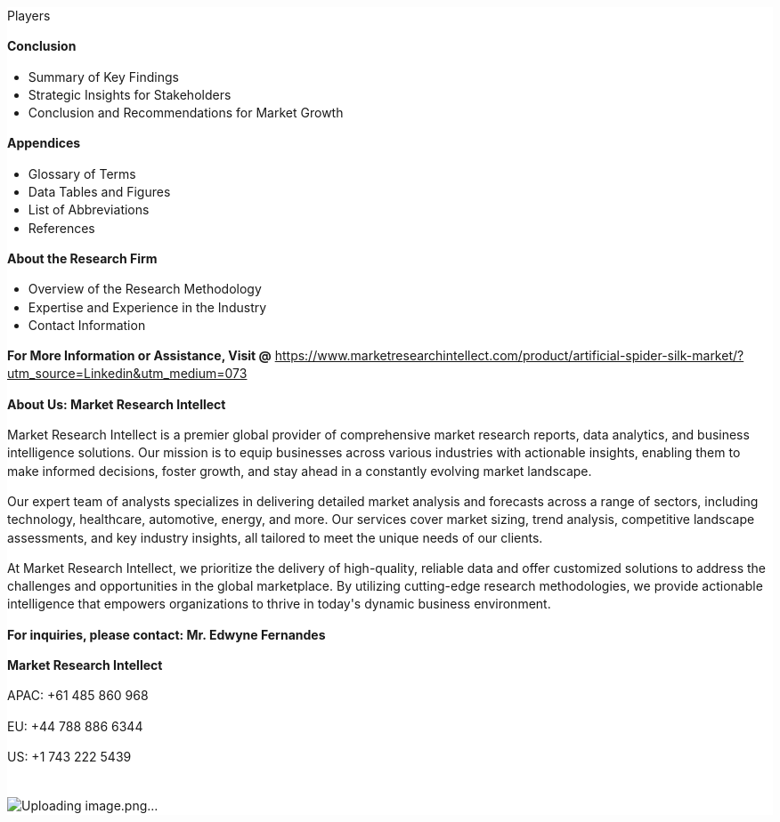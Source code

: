 Players</li></ul><p><strong>Conclusion</strong></p><ul><li>Summary of Key Findings</li><li>Strategic Insights for Stakeholders</li><li>Conclusion and Recommendations for Market Growth</li></ul><p><strong>Appendices</strong></p><ul><li>Glossary of Terms</li><li>Data Tables and Figures</li><li>List of Abbreviations</li><li>References</li></ul><p><strong>About the Research Firm</strong></p><ul><li>Overview of the Research Methodology</li><li>Expertise and Experience in the Industry</li><li>Contact Information</li></ul></div><div class="article-main__content" data-test-id="publishing-text-block"><p><span class="font-[700]"><strong>For More Information or Assistance, Visit @</strong>&nbsp;<a href="https://www.marketresearchintellect.com/product/artificial-spider-silk-market/?utm_source=Linkedin&utm_medium=073">https://www.marketresearchintellect.com/product/artificial-spider-silk-market/?utm_source=Linkedin&utm_medium=073</a></span></p><p><strong>About Us: Market Research Intellect</strong></p><p>Market Research Intellect is a premier global provider of comprehensive market research reports, data analytics, and business intelligence solutions. Our mission is to equip businesses across various industries with actionable insights, enabling them to make informed decisions, foster growth, and stay ahead in a constantly evolving market landscape.</p><p>Our expert team of analysts specializes in delivering detailed market analysis and forecasts across a range of sectors, including technology, healthcare, automotive, energy, and more. Our services cover market sizing, trend analysis, competitive landscape assessments, and key industry insights, all tailored to meet the unique needs of our clients.</p><p>At Market Research Intellect, we prioritize the delivery of high-quality, reliable data and offer customized solutions to address the challenges and opportunities in the global marketplace. By utilizing cutting-edge research methodologies, we provide actionable intelligence that empowers organizations to thrive in today's dynamic business environment.</p><p><strong>For inquiries, please contact: Mr. Edwyne Fernandes</strong></p><p><strong>Market Research Intellect</strong></p><p>APAC: +61 485 860 968</p><p>EU: +44 788 886 6344</p><p>US: +1 743 222 5439</p></div><div class="article-main__content" data-test-id="publishing-text-block">&nbsp;</div>
![Uploading image.png…]()
